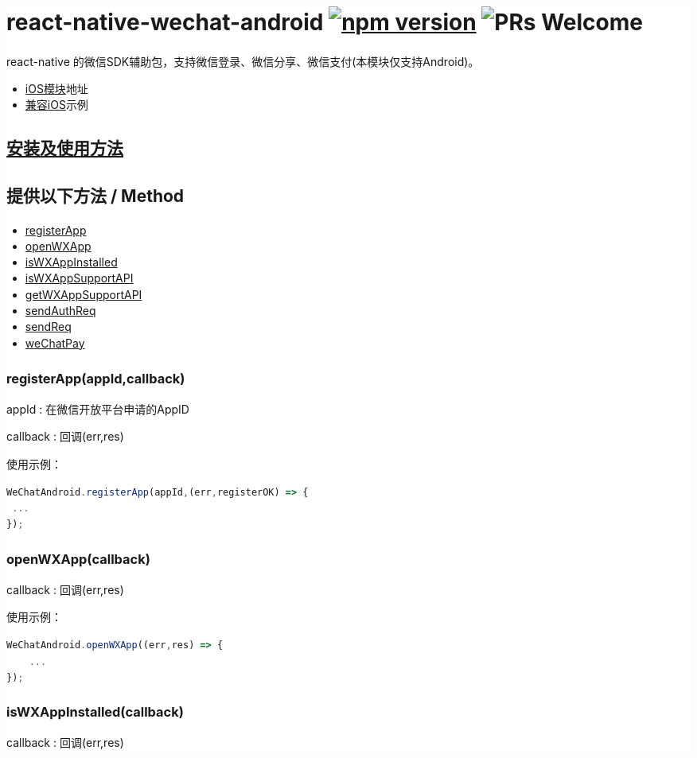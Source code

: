 # react-native-wechat-android [![npm version](https://img.shields.io/npm/v/react-native-wechat-android.svg?style=flat-square)](https://www.npmjs.com/package/react-native-wechat-android) ![PRs Welcome](https://img.shields.io/badge/PRs-welcome-brightgreen.svg)
react-native 的微信SDK辅助包，支持微信登录、微信分享、微信支付(本模块仅支持Android)。

- [iOS模块](https://github.com/beefe/react-native-wechat-ios)地址
- [兼容iOS](https://github.com/beefe/react-native-wechat-android/wiki/%E5%85%BC%E5%AE%B9iOS)示例

## [安装及使用方法](https://github.com/beefe/react-native-wechat-android/wiki)

## 提供以下方法 / Method

* [registerApp](#registerappappidcallback)
* [openWXApp](#openwxappcallback)
* [isWXAppInstalled](#iswxappinstalledcallback)
* [isWXAppSupportAPI](#iswxappsupportapicallback)
* [getWXAppSupportAPI](#iswxappsupportapicallback)
* [sendAuthReq](#sendauthreqscopestatecallback)
* [sendReq](#sendreqoptionscallback)
* [weChatPay](#wechatpayoptionscallback)

### registerApp(appId,callback)

appId : 在微信开放平台申请的AppID

callback : 回调(err,res)

使用示例：

```javascript
WeChatAndroid.registerApp(appId,(err,registerOK) => {
 ...
});
```

### openWXApp(callback)

callback : 回调(err,res)

使用示例：

```javascript
WeChatAndroid.openWXApp((err,res) => {
    ...
});
```

### isWXAppInstalled(callback)

callback : 回调(err,res)
